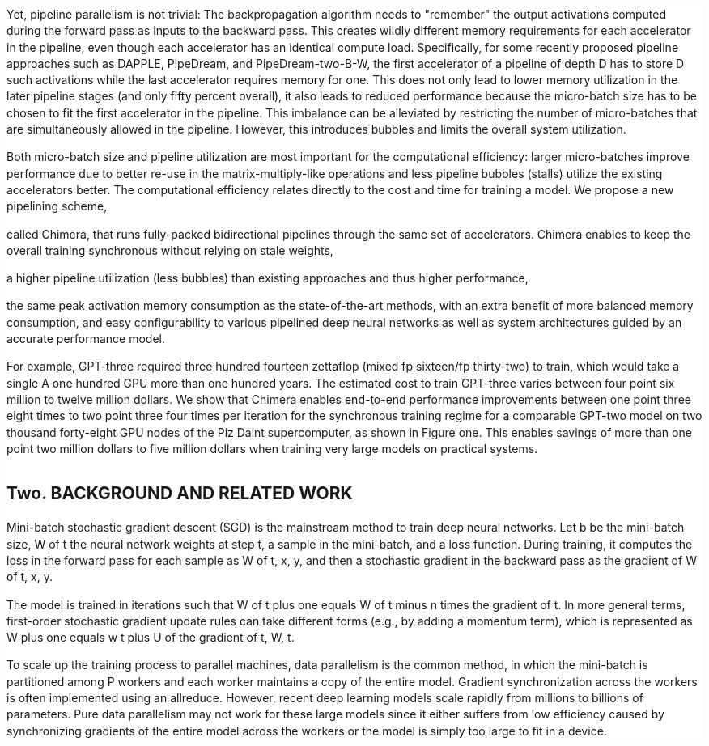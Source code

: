 Yet, pipeline parallelism is not trivial: The backpropagation algorithm needs to "remember" the output activations computed during the forward pass as inputs to the backward pass. This creates wildly different memory requirements for each accelerator in the pipeline, even though each accelerator has an identical compute load. Specifically, for some recently proposed pipeline approaches such as DAPPLE, PipeDream, and PipeDream-two-B-W, the first accelerator of a pipeline of depth D has to store D such activations while the last accelerator requires memory for one. This does not only lead to lower memory utilization in the later pipeline stages (and only fifty percent overall), it also leads to reduced performance because the micro-batch size has to be chosen to fit the first accelerator in the pipeline. This imbalance can be alleviated by restricting the number of micro-batches that are simultaneously allowed in the pipeline. However, this introduces bubbles and limits the overall system utilization.

Both micro-batch size and pipeline utilization are most important for the computational efficiency: larger micro-batches improve performance due to better re-use in the matrix-multiply-like operations and less pipeline bubbles (stalls) utilize the existing accelerators better. The computational efficiency relates directly to the cost and time for training a model. We propose a new pipelining scheme,

called Chimera, that runs fully-packed bidirectional pipelines through the same set of accelerators. Chimera enables to keep the overall training synchronous without relying on stale weights,

a higher pipeline utilization (less bubbles) than existing approaches and thus higher performance,

the same peak activation memory consumption as the state-of-the-art methods, with an extra benefit of more balanced memory consumption, and easy configurability to various pipelined deep neural networks as well as system architectures guided by an accurate performance model.

For example, GPT-three required three hundred fourteen zettaflop (mixed fp sixteen/fp thirty-two) to train, which would take a single A one hundred GPU more than one hundred years. The estimated cost to train GPT-three varies between four point six million to twelve million dollars. We show that Chimera enables end-to-end performance improvements between one point three eight times to two point three four times per iteration for the synchronous training regime for a comparable GPT-two model on two thousand forty-eight GPU nodes of the Piz Daint supercomputer, as shown in Figure one. This enables savings of more than one point two million dollars to five million dollars when training very large models on practical systems.


## Two. BACKGROUND AND RELATED WORK

Mini-batch stochastic gradient descent (SGD) is the mainstream method to train deep neural networks. Let b be the mini-batch size, W of t the neural network weights at step t, a sample in the mini-batch, and a loss function. During training, it computes the loss in the forward pass for each sample as W of t, x, y, and then a stochastic gradient in the backward pass as the gradient of W of t, x, y.

The model is trained in iterations such that W of t plus one equals W of t minus n times the gradient of t. In more general terms, first-order stochastic gradient update rules can take different forms (e.g., by adding a momentum term), which is represented as W plus one equals w t plus U of the gradient of t, W, t.

To scale up the training process to parallel machines, data parallelism is the common method, in which the mini-batch is partitioned among P workers and each worker maintains a copy of the entire model. Gradient synchronization across the workers is often implemented using an allreduce. However, recent deep learning models scale rapidly from millions to billions of parameters. Pure data parallelism may not work for these large models since it either suffers from low efficiency caused by synchronizing gradients of the entire model across the workers or the model is simply too large to fit in a device.

